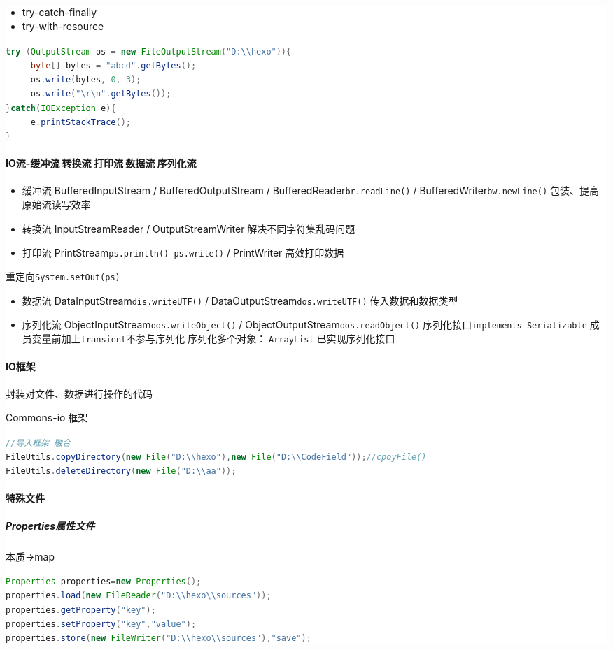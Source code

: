 * try-catch-finally
* try-with-resource

```java
try (OutputStream os = new FileOutputStream("D:\\hexo")){
     byte[] bytes = "abcd".getBytes();
     os.write(bytes, 0, 3);
     os.write("\r\n".getBytes());
}catch(IOException e){
     e.printStackTrace();
}
```

#### IO流-缓冲流 转换流 打印流 数据流 序列化流

* 缓冲流 BufferedInputStream / BufferedOutputStream / BufferedReader``br.readLine()`` / BufferedWriter``bw.newLine()``
  包装、提高原始流读写效率

* 转换流 InputStreamReader / OutputStreamWriter
  解决不同字符集乱码问题

* 打印流 PrintStream``ps.println() ps.write()`` / PrintWriter
  高效打印数据

重定向``System.setOut(ps)``

* 数据流 DataInputStream``dis.writeUTF()`` / DataOutputStream``dos.writeUTF()``
  传入数据和数据类型

* 序列化流 ObjectInputStream``oos.writeObject()`` / ObjectOutputStream``oos.readObject()``
序列化接口``implements Serializable``
成员变量前加上``transient``不参与序列化
序列化多个对象： ``ArrayList`` 已实现序列化接口

#### IO框架

封装对文件、数据进行操作的代码

Commons-io 框架

```java
//导入框架 融合
FileUtils.copyDirectory(new File("D:\\hexo"),new File("D:\\CodeField"));//cpoyFile()
FileUtils.deleteDirectory(new File("D:\\aa"));
```

#### 特殊文件

##### Properties属性文件

本质->map

```java
Properties properties=new Properties();
properties.load(new FileReader("D:\\hexo\\sources"));
properties.getProperty("key");
properties.setProperty("key","value");
properties.store(new FileWriter("D:\\hexo\\sources"),"save");
```
